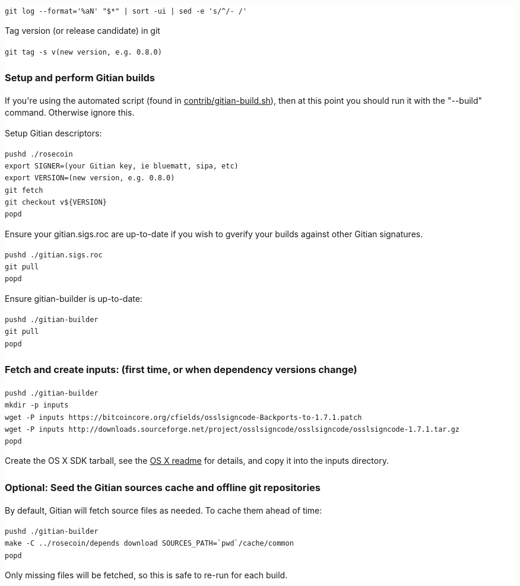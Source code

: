     git log --format='%aN' "$*" | sort -ui | sed -e 's/^/- /'

Tag version (or release candidate) in git

    git tag -s v(new version, e.g. 0.8.0)

### Setup and perform Gitian builds

If you're using the automated script (found in [contrib/gitian-build.sh](/contrib/gitian-build.sh)), then at this point you should run it with the "--build" command. Otherwise ignore this.

Setup Gitian descriptors:

    pushd ./rosecoin
    export SIGNER=(your Gitian key, ie bluematt, sipa, etc)
    export VERSION=(new version, e.g. 0.8.0)
    git fetch
    git checkout v${VERSION}
    popd

Ensure your gitian.sigs.roc are up-to-date if you wish to gverify your builds against other Gitian signatures.

    pushd ./gitian.sigs.roc
    git pull
    popd

Ensure gitian-builder is up-to-date:

    pushd ./gitian-builder
    git pull
    popd

### Fetch and create inputs: (first time, or when dependency versions change)

    pushd ./gitian-builder
    mkdir -p inputs
    wget -P inputs https://bitcoincore.org/cfields/osslsigncode-Backports-to-1.7.1.patch
    wget -P inputs http://downloads.sourceforge.net/project/osslsigncode/osslsigncode/osslsigncode-1.7.1.tar.gz
    popd

Create the OS X SDK tarball, see the [OS X readme](README_osx.md) for details, and copy it into the inputs directory.

### Optional: Seed the Gitian sources cache and offline git repositories

By default, Gitian will fetch source files as needed. To cache them ahead of time:

    pushd ./gitian-builder
    make -C ../rosecoin/depends download SOURCES_PATH=`pwd`/cache/common
    popd

Only missing files will be fetched, so this is safe to re-run for each build.
